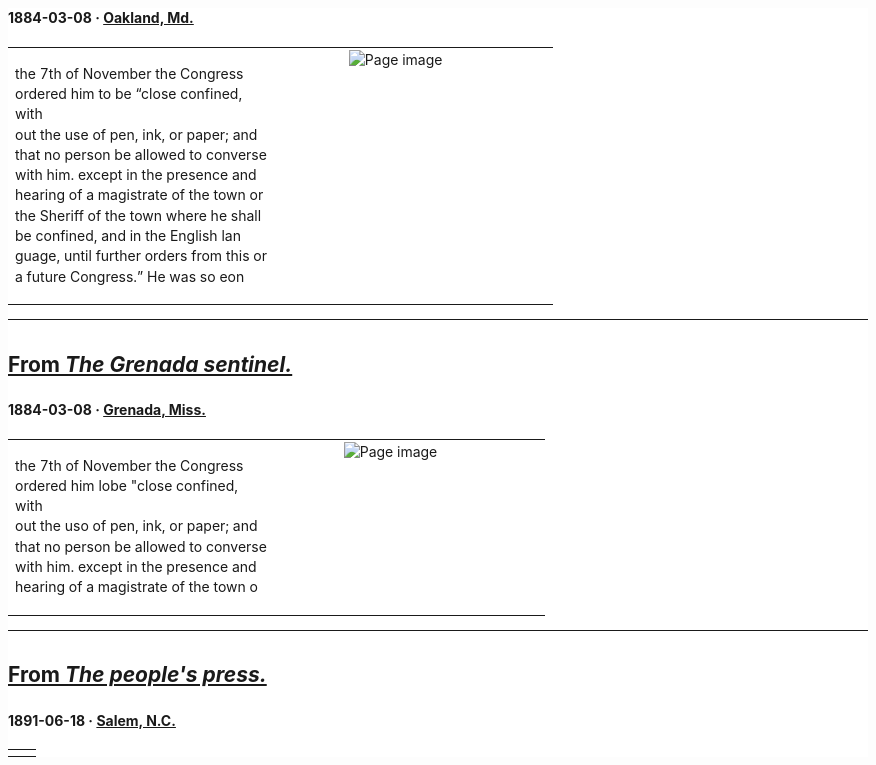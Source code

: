 #### 1884-03-08 &middot; [Oakland, Md.](http://dbpedia.org/resource/Oakland%2C_Maryland)

<table style="width: 100%;"><tr><td style="width: 50%">

  
the 7th of November the Congress  
ordered him to be “close confined, with­  
out the use of pen, ink, or paper; and  
that no person be allowed to converse  
with him. except in the presence and  
hearing of a magistrate of the town or  
the Sheriff of the town where he shall  
be confined, and in the English lan­  
guage, until further orders from this or  
a future Congress.” He was so eon
</td><td style="width: 50%; max-height: 75%; margin: auto; display: block;">
<img alt="Page image" src="https://tile.loc.gov/image-services/iiif/service:ndnp:mdu:batch_mdu_goatsbeard_ver01:data:sn88065202:00340588290:1884030801:0487/pct:49.90296645411699,83.99429606505569,13.307457721097865,5.060315258025976/!600,600/0/default.jpg"/>
</td>
</tr></table>

---

## [From _The Grenada sentinel._](https://www.loc.gov/resource/sn85034375/1884-03-08/ed-1/?sp=3)

#### 1884-03-08 &middot; [Grenada, Miss.](http://dbpedia.org/resource/Grenada%2C_Mississippi)

<table style="width: 100%;"><tr><td style="width: 50%">

  
the 7th of November the Congress  
ordered him lobe &quot;close confined, with­  
out the uso of pen, ink, or paper; and  
that no person be allowed to converse  
with him. except in the presence and  
hearing of a magistrate of the town o
</td><td style="width: 50%; max-height: 75%; margin: auto; display: block;">
<img alt="Page image" src="https://tile.loc.gov/image-services/iiif/service:ndnp:msar:batch_msar_eyelet_ver02:data:sn85034375:00199917067:1884030801:1017/pct:48.767258382643,85.85958005249344,13.905325443786982,3.297244094488189/!600,600/0/default.jpg"/>
</td>
</tr></table>

---

## [From _The people's press._](https://newspapers.digitalnc.org/lccn/sn84026491/1891-06-18/ed-1/seq-1/)

#### 1891-06-18 &middot; [Salem, N.C.](http://dbpedia.org/resource/Salem%2C_North_Carolina)

<table style="width: 100%;"><tr><td style="width: 50%">
